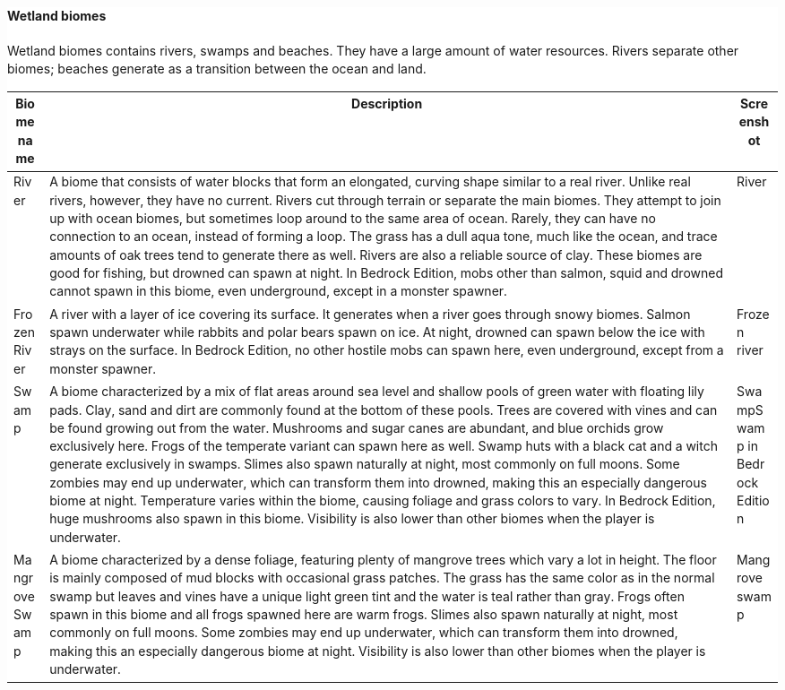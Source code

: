 #### Wetland biomes
Wetland biomes contains rivers, swamps and beaches. They have a large amount of water resources. Rivers separate other biomes; beaches generate as a transition between the ocean and land.

| Biome name     | Description                                                                                                                                                                                                                                                                                                                                                                                                                                                                                                                                                                                                                                                                                                                                                                                                                                                                                                   | Screenshot                    |
|----------------|---------------------------------------------------------------------------------------------------------------------------------------------------------------------------------------------------------------------------------------------------------------------------------------------------------------------------------------------------------------------------------------------------------------------------------------------------------------------------------------------------------------------------------------------------------------------------------------------------------------------------------------------------------------------------------------------------------------------------------------------------------------------------------------------------------------------------------------------------------------------------------------------------------------|-------------------------------|
| River          | A biome that consists of water blocks that form an elongated, curving shape similar to a real river. Unlike real rivers, however, they have no current. Rivers cut through terrain or separate the main biomes. They attempt to join up with ocean biomes, but sometimes loop around to the same area of ocean. Rarely, they can have no connection to an ocean, instead of forming a loop. The grass has a dull aqua tone, much like the ocean, and trace amounts of oak trees tend to generate there as well. Rivers are also a reliable source of clay. These biomes are good for fishing, but drowned can spawn at night. In Bedrock Edition, mobs other than salmon, squid and drowned cannot spawn in this biome, even underground, except in a monster spawner.                                                                                                                                        | River                         |
| Frozen River   | A river with a layer of ice covering its surface. It generates when a river goes through snowy biomes. Salmon spawn underwater while rabbits and polar bears spawn on ice. At night, drowned can spawn below the ice with strays on the surface. In Bedrock Edition, no other hostile mobs can spawn here, even underground, except from a monster spawner.                                                                                                                                                                                                                                                                                                                                                                                                                                                                                                                                                   | Frozen river                  |
| Swamp          | A biome characterized by a mix of flat areas around sea level and shallow pools of green water with floating lily pads. Clay, sand and dirt are commonly found at the bottom of these pools. Trees are covered with vines and can be found growing out from the water. Mushrooms and sugar canes are abundant, and blue orchids grow exclusively here. Frogs of the temperate variant can spawn here as well. Swamp huts with a black cat and a witch generate exclusively in swamps. Slimes also spawn naturally at night, most commonly on full moons. Some zombies may end up underwater, which can transform them into drowned, making this an especially dangerous biome at night. Temperature varies within the biome, causing foliage and grass colors to vary. In Bedrock Edition, huge mushrooms also spawn in this biome. Visibility is also lower than other biomes when the player is underwater. | SwampSwamp in Bedrock Edition |
| Mangrove Swamp | A biome characterized by a dense foliage, featuring plenty of mangrove trees which vary a lot in height. The floor is mainly composed of mud blocks with occasional grass patches. The grass has the same color as in the normal swamp but leaves and vines have a unique light green tint and the water is teal rather than gray. Frogs often spawn in this biome and all frogs spawned here are warm frogs. Slimes also spawn naturally at night, most commonly on full moons. Some zombies may end up underwater, which can transform them into drowned, making this an especially dangerous biome at night. Visibility is also lower than other biomes when the player is underwater.                                                                                                                                                                                                                     | Mangrove swamp                |